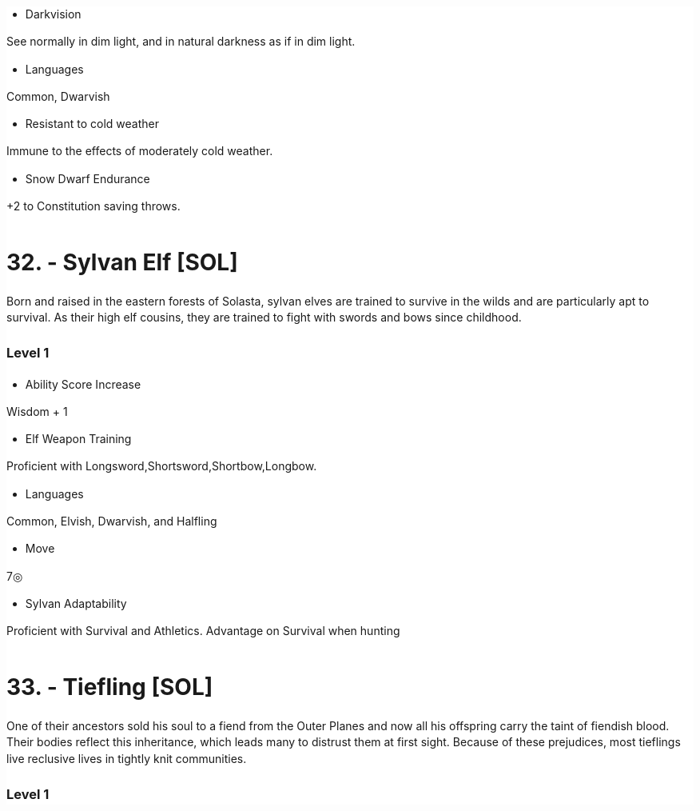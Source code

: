 * Darkvision

See normally in dim light, and in natural darkness as if in dim light.

* Languages

Common, Dwarvish

* Resistant to cold weather

Immune to the effects of moderately cold weather.

* Snow Dwarf Endurance

+2 to Constitution saving throws.



# 32. - Sylvan Elf [SOL]

Born and raised in the eastern forests of Solasta, sylvan elves are trained to survive in the wilds and are particularly apt to survival. As their high elf cousins, they are trained to fight with swords and bows since childhood.


### Level 1

* Ability Score Increase

Wisdom + 1

* Elf Weapon Training

Proficient with Longsword,Shortsword,Shortbow,Longbow.

* Languages

Common, Elvish, Dwarvish, and Halfling

* Move

7◎

* Sylvan Adaptability

Proficient with Survival and Athletics.
 Advantage on Survival when hunting



# 33. - Tiefling [SOL]

One of their ancestors sold his soul to a fiend from the Outer Planes and now all his offspring carry the taint of fiendish blood. Their bodies reflect this inheritance, which leads many to distrust them at first sight. Because of these prejudices, most tieflings live reclusive lives in tightly knit communities.


### Level 1
